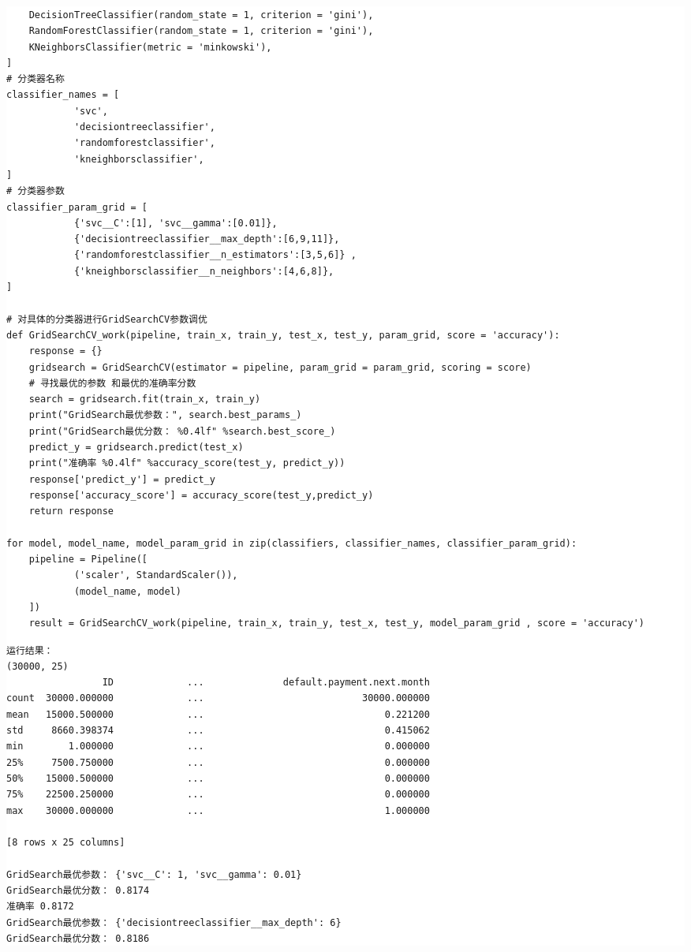 ```
    DecisionTreeClassifier(random_state = 1, criterion = 'gini'),
    RandomForestClassifier(random_state = 1, criterion = 'gini'),
    KNeighborsClassifier(metric = 'minkowski'),
]
# 分类器名称
classifier_names = [
            'svc',
            'decisiontreeclassifier',
            'randomforestclassifier',
            'kneighborsclassifier',
]
# 分类器参数
classifier_param_grid = [
            {'svc__C':[1], 'svc__gamma':[0.01]},
            {'decisiontreeclassifier__max_depth':[6,9,11]},
            {'randomforestclassifier__n_estimators':[3,5,6]} ,
            {'kneighborsclassifier__n_neighbors':[4,6,8]},
]

# 对具体的分类器进行GridSearchCV参数调优
def GridSearchCV_work(pipeline, train_x, train_y, test_x, test_y, param_grid, score = 'accuracy'):
    response = {}
    gridsearch = GridSearchCV(estimator = pipeline, param_grid = param_grid, scoring = score)
    # 寻找最优的参数 和最优的准确率分数
    search = gridsearch.fit(train_x, train_y)
    print("GridSearch最优参数：", search.best_params_)
    print("GridSearch最优分数： %0.4lf" %search.best_score_)
	predict_y = gridsearch.predict(test_x)
    print("准确率 %0.4lf" %accuracy_score(test_y, predict_y))
    response['predict_y'] = predict_y
    response['accuracy_score'] = accuracy_score(test_y,predict_y)
    return response

for model, model_name, model_param_grid in zip(classifiers, classifier_names, classifier_param_grid):
    pipeline = Pipeline([
            ('scaler', StandardScaler()),
            (model_name, model)
    ])
    result = GridSearchCV_work(pipeline, train_x, train_y, test_x, test_y, model_param_grid , score = 'accuracy')

```

```
运行结果：
(30000, 25)
                 ID             ...              default.payment.next.month
count  30000.000000             ...                            30000.000000
mean   15000.500000             ...                                0.221200
std     8660.398374             ...                                0.415062
min        1.000000             ...                                0.000000
25%     7500.750000             ...                                0.000000
50%    15000.500000             ...                                0.000000
75%    22500.250000             ...                                0.000000
max    30000.000000             ...                                1.000000

[8 rows x 25 columns]

GridSearch最优参数： {'svc__C': 1, 'svc__gamma': 0.01}
GridSearch最优分数： 0.8174
准确率 0.8172
GridSearch最优参数： {'decisiontreeclassifier__max_depth': 6}
GridSearch最优分数： 0.8186
```